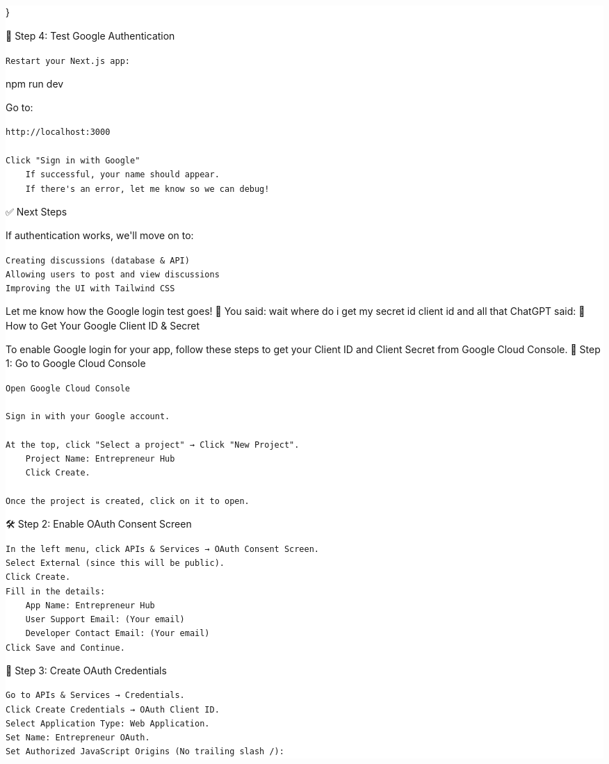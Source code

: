 }

🚀 Step 4: Test Google Authentication

    Restart your Next.js app:

npm run dev

Go to:

    http://localhost:3000

    Click "Sign in with Google"
        If successful, your name should appear.
        If there's an error, let me know so we can debug!

✅ Next Steps

If authentication works, we'll move on to:

    Creating discussions (database & API)
    Allowing users to post and view discussions
    Improving the UI with Tailwind CSS

Let me know how the Google login test goes! 🚀
You said:
wait where do i get my secret id client id and all that
ChatGPT said:
🔑 How to Get Your Google Client ID & Secret

To enable Google login for your app, follow these steps to get your Client ID and Client Secret from Google Cloud Console.
🚀 Step 1: Go to Google Cloud Console

    Open Google Cloud Console

    Sign in with your Google account.

    At the top, click "Select a project" → Click "New Project".
        Project Name: Entrepreneur Hub
        Click Create.

    Once the project is created, click on it to open.

🛠 Step 2: Enable OAuth Consent Screen

    In the left menu, click APIs & Services → OAuth Consent Screen.
    Select External (since this will be public).
    Click Create.
    Fill in the details:
        App Name: Entrepreneur Hub
        User Support Email: (Your email)
        Developer Contact Email: (Your email)
    Click Save and Continue.

🔑 Step 3: Create OAuth Credentials

    Go to APIs & Services → Credentials.
    Click Create Credentials → OAuth Client ID.
    Select Application Type: Web Application.
    Set Name: Entrepreneur OAuth.
    Set Authorized JavaScript Origins (No trailing slash /):
